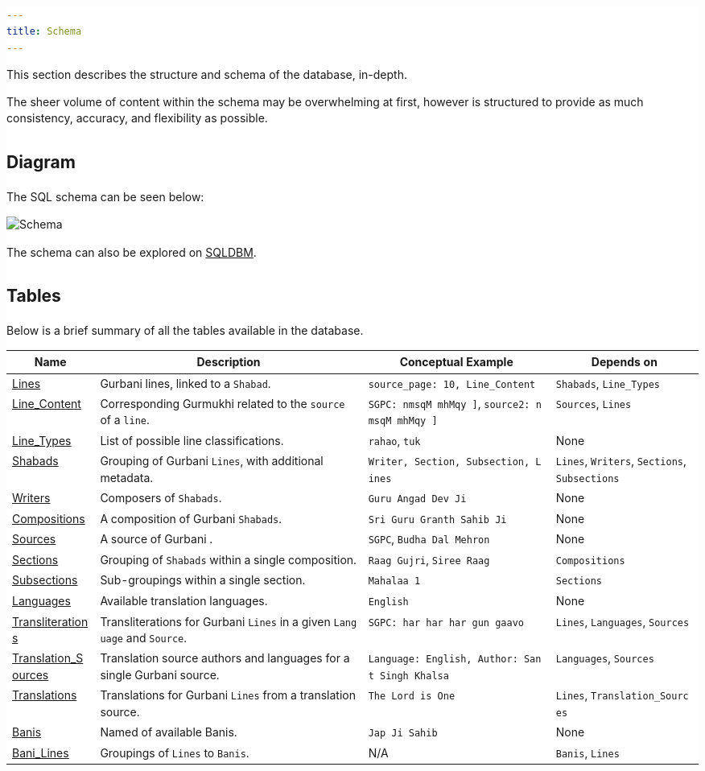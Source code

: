 ```yaml
---
title: Schema
---
```


This section describes the structure and schema of the database, in-depth.

The sheer volume of content within the schema may be overwhelming at first, however is structured to provide as much consistency, accuracy, and flexibility as possible.

## Diagram

The SQL schema can be seen below:

![Schema](/img/schema.png)

The schema can also be explored on [SQLDBM](https://app.sqldbm.com/MySQL/Share/pNAqT007VSFLHnCdfAc9NkGFrngIE8md_DYjF4jNYw0).

## Tables

Below is a brief summary of all the tables available in the database.

| Name                                        | Description                                                              | Conceptual Example                              | Depends on                                    |
| ------------------------------------------- | ------------------------------------------------------------------------ | ----------------------------------------------- | --------------------------------------------- |
| [Lines](#Lines)                             | Gurbani lines, linked to a `Shabad`.                                     | `source_page: 10, Line_Content`                 | `Shabads`, `Line_Types`                       |
| [Line_Content](#Line_Content)               | Corresponding Gurmukhi related to the `source` of a `line`.              | `SGPC: nmsqM mhMqy ]`, `source2: nmsqM mhMqy ]` | `Sources`, `Lines`                            |
| [Line_Types](#Line_Types)                   | List of possible line classifications.                                   | `rahao`, `tuk`                                  | None                                          |
| [Shabads](#Shabads)                         | Grouping of Gurbani `Lines`, with additional metadata.                   | `Writer, Section, Subsection, Lines`            | `Lines`, `Writers`, `Sections`, `Subsections` |
| [Writers](#Writers)                         | Composers of `Shabads`.                                                  | `Guru Angad Dev Ji`                             | None                                          |
| [Compositions](#Compositions)               | A composition of Gurbani `Shabads`.                                      | `Sri Guru Granth Sahib Ji`                      | None                                          |
| [Sources](#Sources)                         | A source of Gurbani .                                                    | `SGPC`, `Budha Dal Mehron`                      | None                                          |
| [Sections](#Sections)                       | Grouping of `Shabads` within a single composition.                       | `Raag Gujri`, `Siree Raag`                      | `Compositions`                                |
| [Subsections](#Subsections)                 | Sub-groupings within a single section.                                   | `Mahalaa 1`                                     | `Sections`                                    |
| [Languages](#Languages)                     | Available translation languages.                                         | `English`                                       | None                                          |
| [Transliterations](#Transliterations)       | Transliterations for Gurbani `Lines` in a given `Language` and `Source`. | `SGPC: har har har gun gaavo`                   | `Lines`, `Languages`, `Sources`               |
| [Translation_Sources](#Translation_Sources) | Translation source authors and languages for a single Gurbani source.    | `Language: English, Author: Sant Singh Khalsa`  | `Languages`, `Sources`                        |
| [Translations](#Translations)               | Translations for Gurbani `Lines` from a translation source.              | `The Lord is One`                               | `Lines`, `Translation_Sources`                |
| [Banis](#Banis)                             | Named of available Banis.                                                | `Jap Ji Sahib`                                  | None                                          |
| [Bani_Lines](#Bani_Lines)                   | Groupings of `Lines` to `Banis`.                                         | N/A                                             | `Banis`, `Lines`                              |
